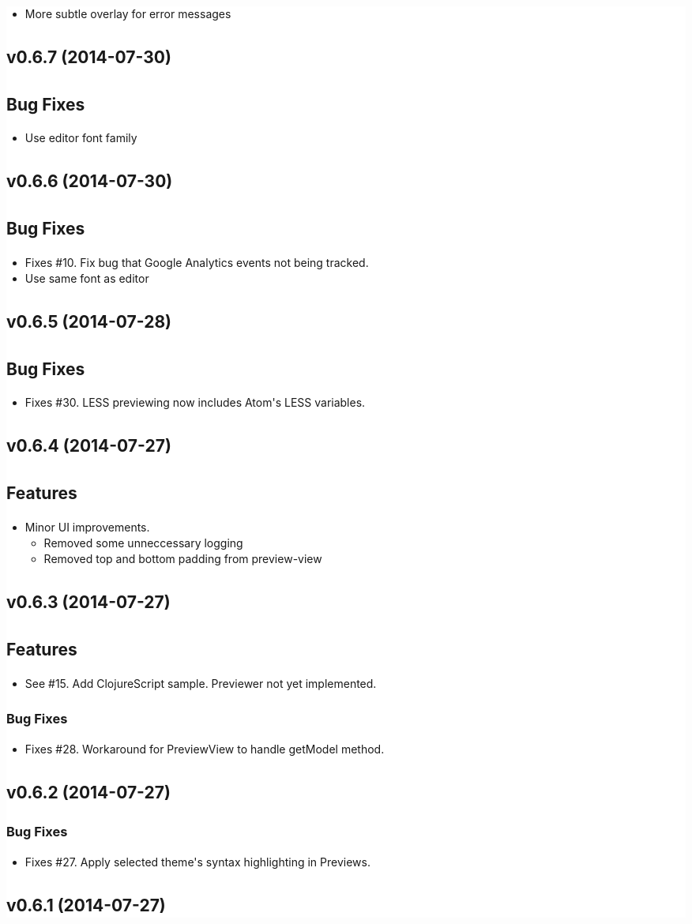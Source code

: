 - More subtle overlay for error messages

## v0.6.7 (2014-07-30)

## Bug Fixes

- Use editor font family

## v0.6.6 (2014-07-30)

## Bug Fixes

- Fixes #10. Fix bug that Google Analytics events not being tracked.
- Use same font as editor

## v0.6.5 (2014-07-28)

## Bug Fixes

- Fixes #30. LESS previewing now includes Atom's LESS variables.

## v0.6.4 (2014-07-27)

## Features

- Minor UI improvements.
  - Removed some unneccessary logging
  - Removed top and bottom padding from preview-view

## v0.6.3 (2014-07-27)

## Features

- See #15. Add ClojureScript sample. Previewer not yet implemented.

### Bug Fixes

- Fixes #28. Workaround for PreviewView to handle getModel method. 

## v0.6.2 (2014-07-27)

### Bug Fixes

- Fixes #27. Apply selected theme's syntax highlighting in Previews.

## v0.6.1 (2014-07-27)
